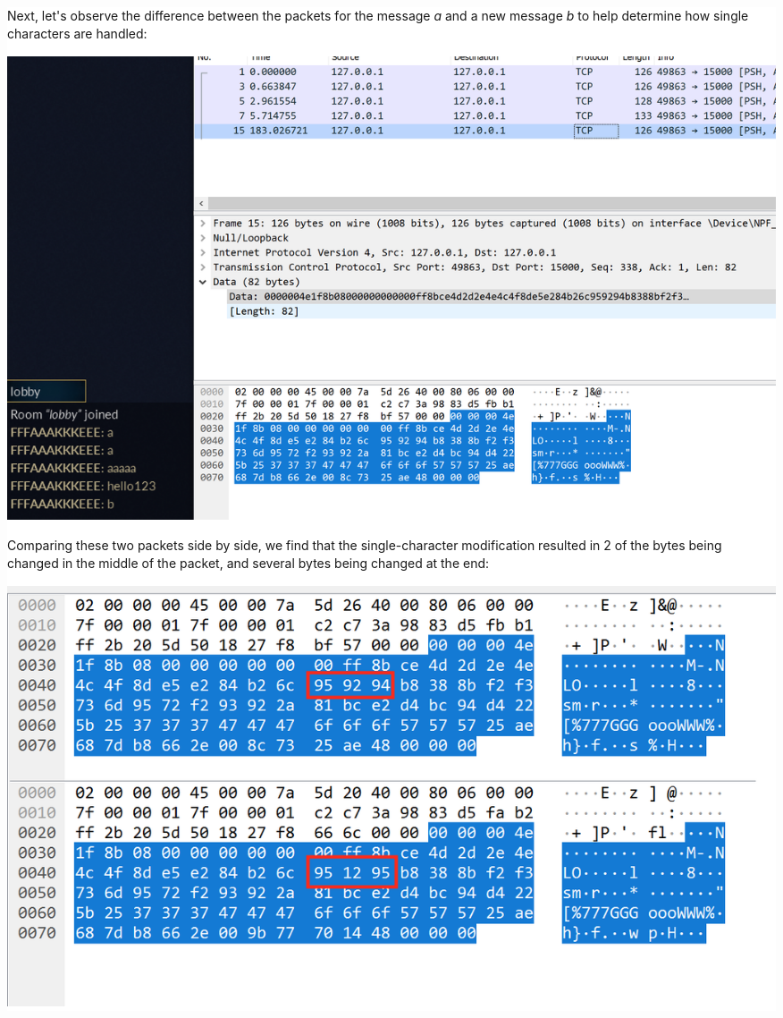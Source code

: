 Next, let's observe the difference between the packets for the message
*a* and a new message *b* to help determine how single
characters are handled:

![Wesnoth Chat Messages](/assets/images/6/3/packet4.png)

Comparing these two packets side by side, we find that the
single-character modification resulted in 2 of the bytes being changed in
the middle of the packet, and several bytes being changed at the end:

![Wesnoth Chat Messages](/assets/images/6/3/packet5.png)
